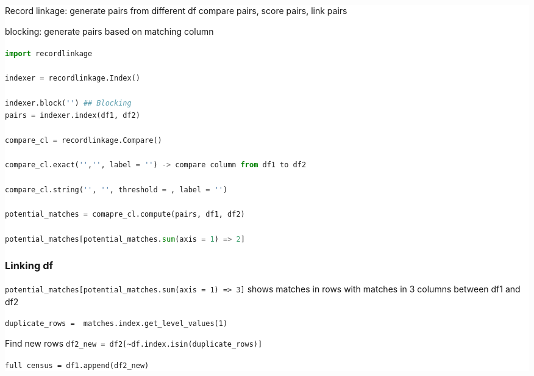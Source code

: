 Record linkage: generate pairs from different df
compare pairs, score pairs, link pairs

blocking: generate pairs based on matching column

```python
import recordlinkage

indexer = recordlinkage.Index()

indexer.block('') ## Blocking
pairs = indexer.index(df1, df2)

compare_cl = recordlinkage.Compare()

compare_cl.exact('','', label = '') -> compare column from df1 to df2

compare_cl.string('', '', threshold = , label = '')

potential_matches = comapre_cl.compute(pairs, df1, df2)

potential_matches[potential_matches.sum(axis = 1) => 2]
```

### Linking df

`potential_matches[potential_matches.sum(axis = 1) => 3]`
shows matches in rows with matches in 3 columns between df1 and df2

`duplicate_rows =  matches.index.get_level_values(1)`

Find new rows
`df2_new = df2[~df.index.isin(duplicate_rows)]`

`full census = df1.append(df2_new)`